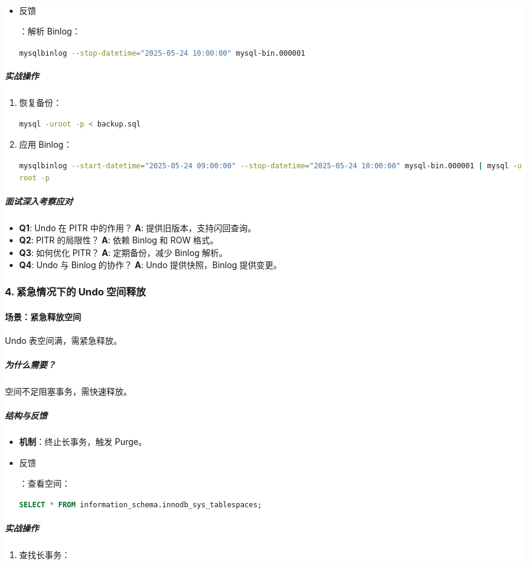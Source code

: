 - 反馈

  ：解析 Binlog：

  ```bash
  mysqlbinlog --stop-datetime="2025-05-24 10:00:00" mysql-bin.000001
  ```

##### 实战操作

1. 恢复备份：

   ```bash
   mysql -uroot -p < backup.sql
   ```

2. 应用 Binlog：

   ```bash
   mysqlbinlog --start-datetime="2025-05-24 09:00:00" --stop-datetime="2025-05-24 10:00:00" mysql-bin.000001 | mysql -uroot -p
   ```

##### 面试深入考察应对

- **Q1**: Undo 在 PITR 中的作用？
  **A**: 提供旧版本，支持闪回查询。
- **Q2**: PITR 的局限性？
  **A**: 依赖 Binlog 和 ROW 格式。
- **Q3**: 如何优化 PITR？
  **A**: 定期备份，减少 Binlog 解析。
- **Q4**: Undo 与 Binlog 的协作？
  **A**: Undo 提供快照，Binlog 提供变更。

### 4. 紧急情况下的 Undo 空间释放

#### 场景：紧急释放空间

Undo 表空间满，需紧急释放。

##### 为什么需要？

空间不足阻塞事务，需快速释放。

##### 结构与反馈

- **机制**：终止长事务，触发 Purge。

- 反馈

  ：查看空间：

  ```sql
  SELECT * FROM information_schema.innodb_sys_tablespaces;
  ```

##### 实战操作

1. 查找长事务：
